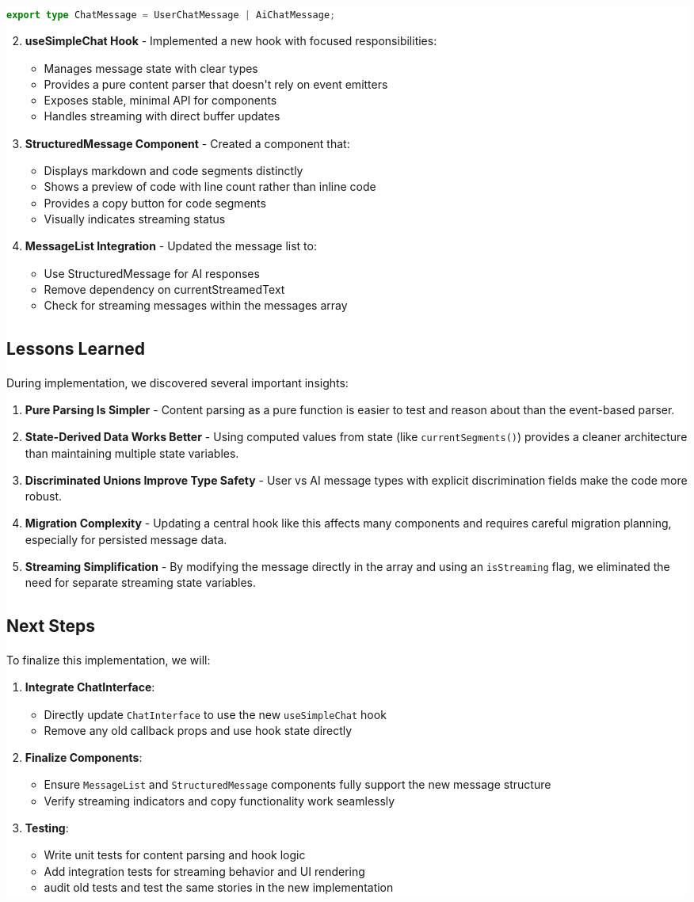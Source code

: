   ```typescript
   export type ChatMessage = UserChatMessage | AiChatMessage;
   ```

2. **useSimpleChat Hook** - Implemented a new hook with focused responsibilities:
   - Manages message state with clear types
   - Provides a pure content parser that doesn't rely on event emitters
   - Exposes stable, minimal API for components
   - Handles streaming with direct buffer updates

3. **StructuredMessage Component** - Created a component that:
   - Displays markdown and code segments distinctly
   - Shows a preview of code with line count rather than inline code
   - Provides a copy button for code segments
   - Visually indicates streaming status

4. **MessageList Integration** - Updated the message list to:
   - Use StructuredMessage for AI responses
   - Remove dependency on currentStreamedText
   - Check for streaming messages within the messages array

## Lessons Learned

During implementation, we discovered several important insights:

1. **Pure Parsing Is Simpler** - Content parsing as a pure function is easier to test and reason about than the event-based parser.

2. **State-Derived Data Works Better** - Using computed values from state (like `currentSegments()`) provides a cleaner architecture than maintaining multiple state variables.

3. **Discriminated Unions Improve Type Safety** - User vs AI message types with explicit discrimination fields make the code more robust.

4. **Migration Complexity** - Updating a central hook like this affects many components and requires careful migration planning, especially for persisted message data.

5. **Streaming Simplification** - By modifying the message directly in the array and using an `isStreaming` flag, we eliminated the need for separate streaming state variables.

## Next Steps

To finalize this implementation, we will:

1. **Integrate ChatInterface**:
   - Directly update `ChatInterface` to use the new `useSimpleChat` hook
   - Remove any old callback props and use hook state directly

2. **Finalize Components**:
   - Ensure `MessageList` and `StructuredMessage` components fully support the new message structure
   - Verify streaming indicators and copy functionality work seamlessly

3. **Testing**:
   - Write unit tests for content parsing and hook logic
   - Add integration tests for streaming behavior and UI rendering
   - audit old tests and test the same stories in the new implementation
